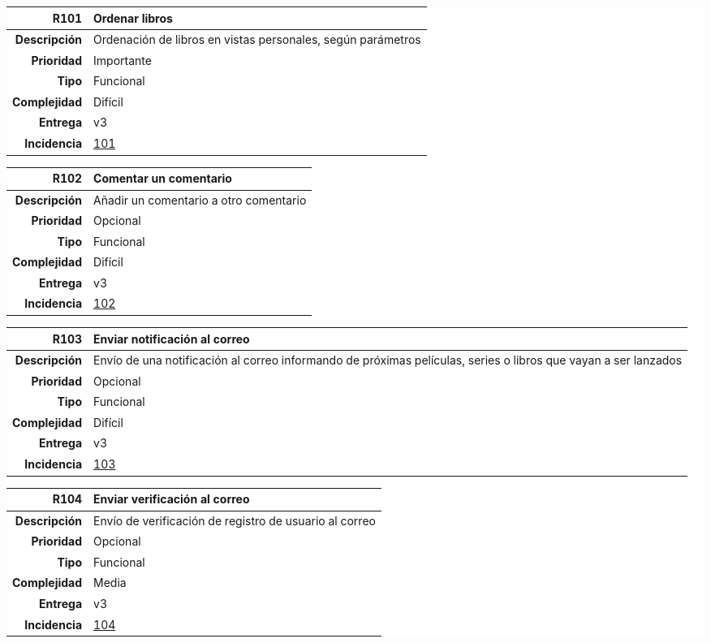 | **R101**     | **Ordenar libros**         |
| --------------: | :------------------- |
| **Descripción** | Ordenación de libros en vistas personales, según parámetros             |
| **Prioridad**   | Importante           |
| **Tipo**        | Funcional                |
| **Complejidad** | Difícil         |
| **Entrega**     | v3             |
| **Incidencia**  | [101](https://github.com/DiegoHilderink/avalon/issues/101) |

| **R102**     | **Comentar un comentario**         |
| --------------: | :------------------- |
| **Descripción** | Añadir un comentario  a otro comentario             |
| **Prioridad**   | Opcional           |
| **Tipo**        | Funcional                |
| **Complejidad** | Difícil         |
| **Entrega**     | v3             |
| **Incidencia**  | [102](https://github.com/DiegoHilderink/avalon/issues/102) |

| **R103**     | **Enviar notificación al correo**         |
| --------------: | :------------------- |
| **Descripción** | Envío de una notificación al correo informando de próximas películas, series o libros que vayan a ser lanzados             |
| **Prioridad**   | Opcional           |
| **Tipo**        | Funcional                |
| **Complejidad** | Difícil         |
| **Entrega**     | v3             |
| **Incidencia**  | [103](https://github.com/DiegoHilderink/avalon/issues/103) |

| **R104**     | **Enviar verificación al correo**         |
| --------------: | :------------------- |
| **Descripción** | Envío de verificación de registro de usuario al correo             |
| **Prioridad**   | Opcional           |
| **Tipo**        | Funcional                |
| **Complejidad** | Media         |
| **Entrega**     | v3             |
| **Incidencia**  | [104](https://github.com/DiegoHilderink/avalon/issues/104) |
